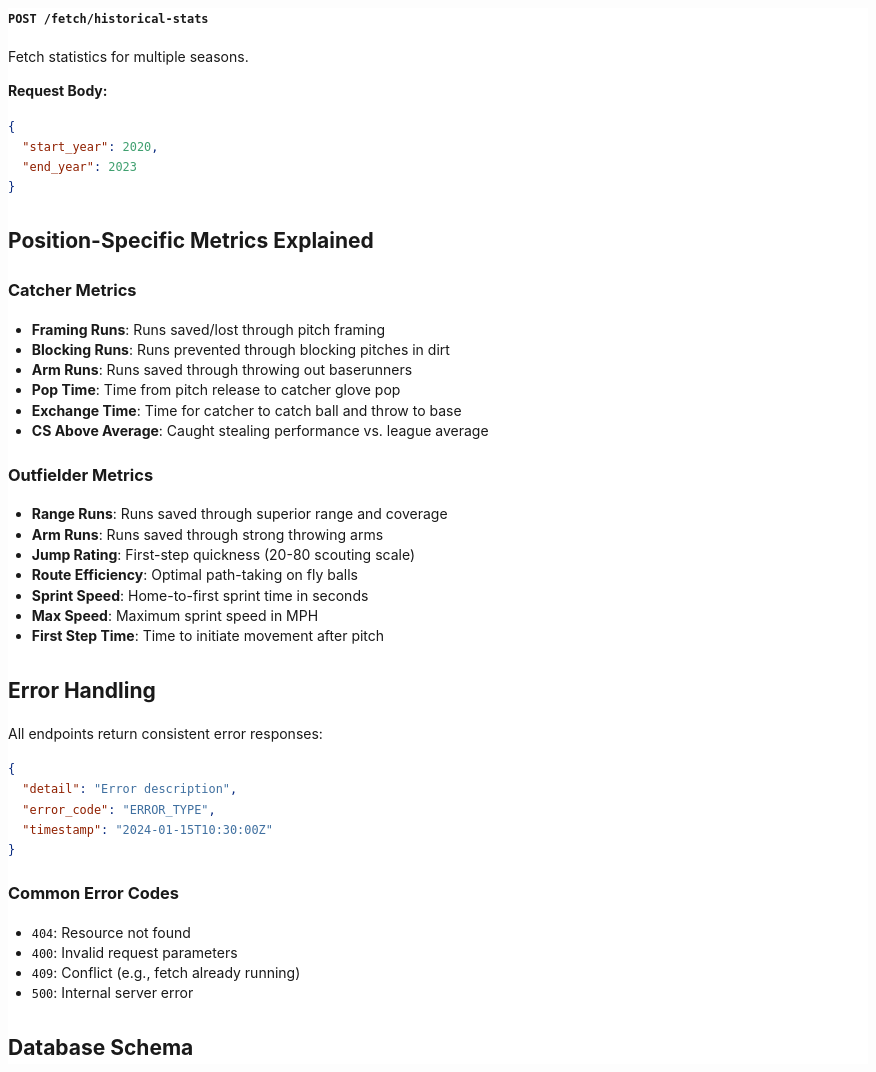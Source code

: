 #### `POST /fetch/historical-stats`
Fetch statistics for multiple seasons.

**Request Body:**
```json
{
  "start_year": 2020,
  "end_year": 2023
}
```

## Position-Specific Metrics Explained

### Catcher Metrics

- **Framing Runs**: Runs saved/lost through pitch framing
- **Blocking Runs**: Runs prevented through blocking pitches in dirt
- **Arm Runs**: Runs saved through throwing out baserunners
- **Pop Time**: Time from pitch release to catcher glove pop
- **Exchange Time**: Time for catcher to catch ball and throw to base
- **CS Above Average**: Caught stealing performance vs. league average

### Outfielder Metrics

- **Range Runs**: Runs saved through superior range and coverage
- **Arm Runs**: Runs saved through strong throwing arms
- **Jump Rating**: First-step quickness (20-80 scouting scale)
- **Route Efficiency**: Optimal path-taking on fly balls
- **Sprint Speed**: Home-to-first sprint time in seconds
- **Max Speed**: Maximum sprint speed in MPH
- **First Step Time**: Time to initiate movement after pitch

## Error Handling

All endpoints return consistent error responses:

```json
{
  "detail": "Error description",
  "error_code": "ERROR_TYPE",
  "timestamp": "2024-01-15T10:30:00Z"
}
```

### Common Error Codes

- `404`: Resource not found
- `400`: Invalid request parameters
- `409`: Conflict (e.g., fetch already running)
- `500`: Internal server error

## Database Schema
